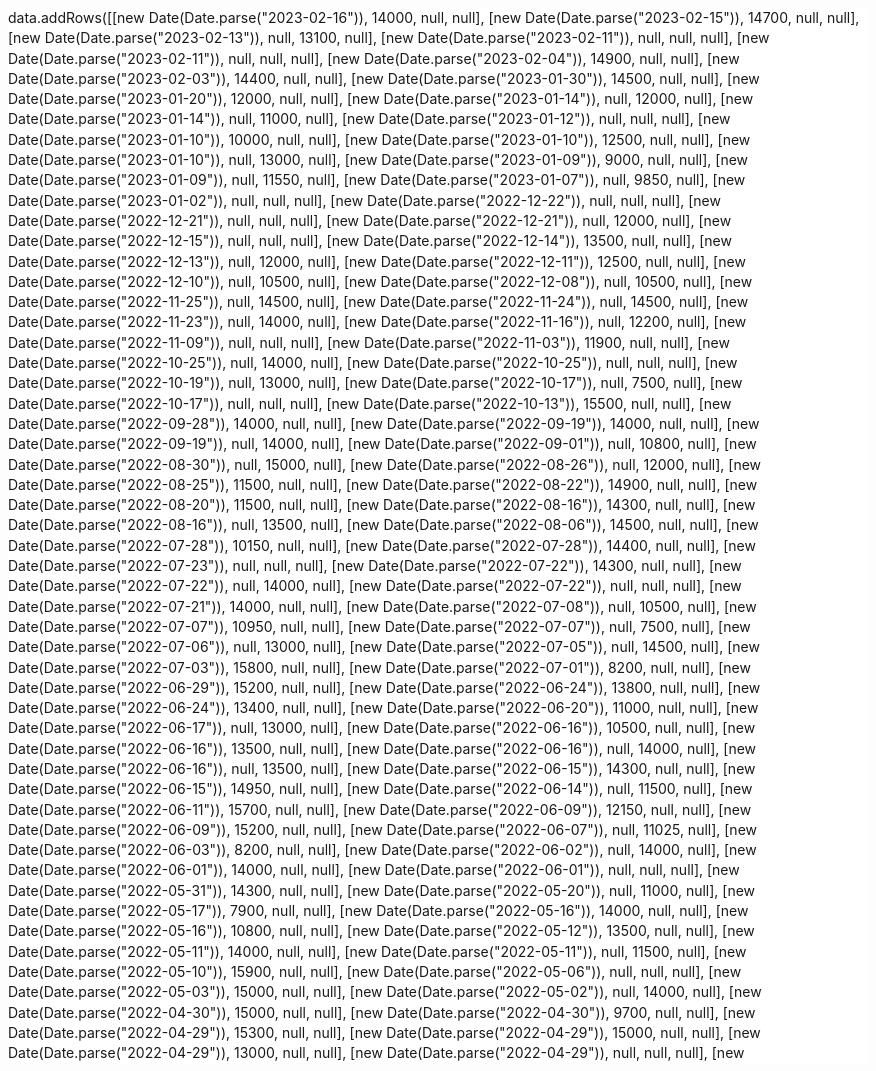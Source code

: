
data.addRows([[new Date(Date.parse("2023-02-16")), 14000, null, null], [new Date(Date.parse("2023-02-15")), 14700, null, null], [new Date(Date.parse("2023-02-13")), null, 13100, null], [new Date(Date.parse("2023-02-11")), null, null, null], [new Date(Date.parse("2023-02-11")), null, null, null], [new Date(Date.parse("2023-02-04")), 14900, null, null], [new Date(Date.parse("2023-02-03")), 14400, null, null], [new Date(Date.parse("2023-01-30")), 14500, null, null], [new Date(Date.parse("2023-01-20")), 12000, null, null], [new Date(Date.parse("2023-01-14")), null, 12000, null], [new Date(Date.parse("2023-01-14")), null, 11000, null], [new Date(Date.parse("2023-01-12")), null, null, null], [new Date(Date.parse("2023-01-10")), 10000, null, null], [new Date(Date.parse("2023-01-10")), 12500, null, null], [new Date(Date.parse("2023-01-10")), null, 13000, null], [new Date(Date.parse("2023-01-09")), 9000, null, null], [new Date(Date.parse("2023-01-09")), null, 11550, null], [new Date(Date.parse("2023-01-07")), null, 9850, null], [new Date(Date.parse("2023-01-02")), null, null, null], [new Date(Date.parse("2022-12-22")), null, null, null], [new Date(Date.parse("2022-12-21")), null, null, null], [new Date(Date.parse("2022-12-21")), null, 12000, null], [new Date(Date.parse("2022-12-15")), null, null, null], [new Date(Date.parse("2022-12-14")), 13500, null, null], [new Date(Date.parse("2022-12-13")), null, 12000, null], [new Date(Date.parse("2022-12-11")), 12500, null, null], [new Date(Date.parse("2022-12-10")), null, 10500, null], [new Date(Date.parse("2022-12-08")), null, 10500, null], [new Date(Date.parse("2022-11-25")), null, 14500, null], [new Date(Date.parse("2022-11-24")), null, 14500, null], [new Date(Date.parse("2022-11-23")), null, 14000, null], [new Date(Date.parse("2022-11-16")), null, 12200, null], [new Date(Date.parse("2022-11-09")), null, null, null], [new Date(Date.parse("2022-11-03")), 11900, null, null], [new Date(Date.parse("2022-10-25")), null, 14000, null], [new Date(Date.parse("2022-10-25")), null, null, null], [new Date(Date.parse("2022-10-19")), null, 13000, null], [new Date(Date.parse("2022-10-17")), null, 7500, null], [new Date(Date.parse("2022-10-17")), null, null, null], [new Date(Date.parse("2022-10-13")), 15500, null, null], [new Date(Date.parse("2022-09-28")), 14000, null, null], [new Date(Date.parse("2022-09-19")), 14000, null, null], [new Date(Date.parse("2022-09-19")), null, 14000, null], [new Date(Date.parse("2022-09-01")), null, 10800, null], [new Date(Date.parse("2022-08-30")), null, 15000, null], [new Date(Date.parse("2022-08-26")), null, 12000, null], [new Date(Date.parse("2022-08-25")), 11500, null, null], [new Date(Date.parse("2022-08-22")), 14900, null, null], [new Date(Date.parse("2022-08-20")), 11500, null, null], [new Date(Date.parse("2022-08-16")), 14300, null, null], [new Date(Date.parse("2022-08-16")), null, 13500, null], [new Date(Date.parse("2022-08-06")), 14500, null, null], [new Date(Date.parse("2022-07-28")), 10150, null, null], [new Date(Date.parse("2022-07-28")), 14400, null, null], [new Date(Date.parse("2022-07-23")), null, null, null], [new Date(Date.parse("2022-07-22")), 14300, null, null], [new Date(Date.parse("2022-07-22")), null, 14000, null], [new Date(Date.parse("2022-07-22")), null, null, null], [new Date(Date.parse("2022-07-21")), 14000, null, null], [new Date(Date.parse("2022-07-08")), null, 10500, null], [new Date(Date.parse("2022-07-07")), 10950, null, null], [new Date(Date.parse("2022-07-07")), null, 7500, null], [new Date(Date.parse("2022-07-06")), null, 13000, null], [new Date(Date.parse("2022-07-05")), null, 14500, null], [new Date(Date.parse("2022-07-03")), 15800, null, null], [new Date(Date.parse("2022-07-01")), 8200, null, null], [new Date(Date.parse("2022-06-29")), 15200, null, null], [new Date(Date.parse("2022-06-24")), 13800, null, null], [new Date(Date.parse("2022-06-24")), 13400, null, null], [new Date(Date.parse("2022-06-20")), 11000, null, null], [new Date(Date.parse("2022-06-17")), null, 13000, null], [new Date(Date.parse("2022-06-16")), 10500, null, null], [new Date(Date.parse("2022-06-16")), 13500, null, null], [new Date(Date.parse("2022-06-16")), null, 14000, null], [new Date(Date.parse("2022-06-16")), null, 13500, null], [new Date(Date.parse("2022-06-15")), 14300, null, null], [new Date(Date.parse("2022-06-15")), 14950, null, null], [new Date(Date.parse("2022-06-14")), null, 11500, null], [new Date(Date.parse("2022-06-11")), 15700, null, null], [new Date(Date.parse("2022-06-09")), 12150, null, null], [new Date(Date.parse("2022-06-09")), 15200, null, null], [new Date(Date.parse("2022-06-07")), null, 11025, null], [new Date(Date.parse("2022-06-03")), 8200, null, null], [new Date(Date.parse("2022-06-02")), null, 14000, null], [new Date(Date.parse("2022-06-01")), 14000, null, null], [new Date(Date.parse("2022-06-01")), null, null, null], [new Date(Date.parse("2022-05-31")), 14300, null, null], [new Date(Date.parse("2022-05-20")), null, 11000, null], [new Date(Date.parse("2022-05-17")), 7900, null, null], [new Date(Date.parse("2022-05-16")), 14000, null, null], [new Date(Date.parse("2022-05-16")), 10800, null, null], [new Date(Date.parse("2022-05-12")), 13500, null, null], [new Date(Date.parse("2022-05-11")), 14000, null, null], [new Date(Date.parse("2022-05-11")), null, 11500, null], [new Date(Date.parse("2022-05-10")), 15900, null, null], [new Date(Date.parse("2022-05-06")), null, null, null], [new Date(Date.parse("2022-05-03")), 15000, null, null], [new Date(Date.parse("2022-05-02")), null, 14000, null], [new Date(Date.parse("2022-04-30")), 15000, null, null], [new Date(Date.parse("2022-04-30")), 9700, null, null], [new Date(Date.parse("2022-04-29")), 15300, null, null], [new Date(Date.parse("2022-04-29")), 15000, null, null], [new Date(Date.parse("2022-04-29")), 13000, null, null], [new Date(Date.parse("2022-04-29")), null, null, null], [new
